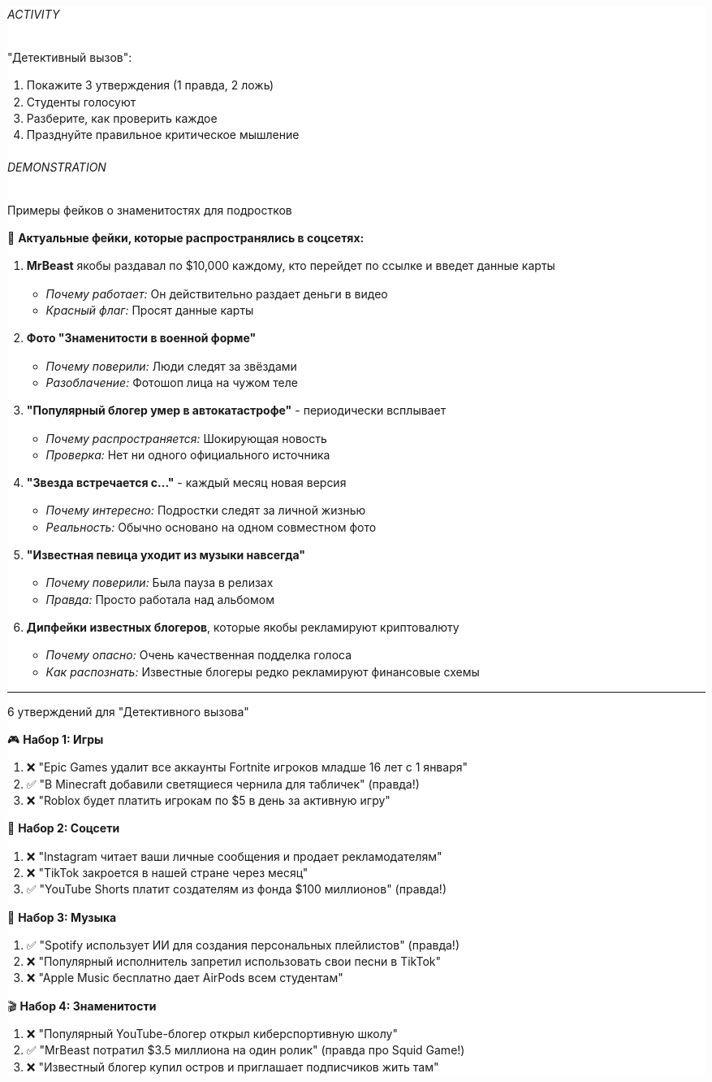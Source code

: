 ###### ACTIVITY
"Детективный вызов":
1. Покажите 3 утверждения (1 правда, 2 ложь)
2. Студенты голосуют
3. Разберите, как проверить каждое
4. Празднуйте правильное критическое мышление

###### DEMONSTRATION
Примеры фейков о знаменитостях для подростков

📱 **Актуальные фейки, которые распространялись в соцсетях:**

1. **MrBeast** якобы раздавал по $10,000 каждому, кто перейдет по ссылке и введет данные карты
   - *Почему работает:* Он действительно раздает деньги в видео
   - *Красный флаг:* Просят данные карты

2. **Фото "Знаменитости в военной форме"** 
   - *Почему поверили:* Люди следят за звёздами
   - *Разоблачение:* Фотошоп лица на чужом теле

3. **"Популярный блогер умер в автокатастрофе"** - периодически всплывает
   - *Почему распространяется:* Шокирующая новость
   - *Проверка:* Нет ни одного официального источника

4. **"Звезда встречается с..."** - каждый месяц новая версия
   - *Почему интересно:* Подростки следят за личной жизнью
   - *Реальность:* Обычно основано на одном совместном фото

5. **"Известная певица уходит из музыки навсегда"**
   - *Почему поверили:* Была пауза в релизах
   - *Правда:* Просто работала над альбомом

6. **Дипфейки известных блогеров**, которые якобы рекламируют криптовалюту
   - *Почему опасно:* Очень качественная подделка голоса
   - *Как распознать:* Известные блогеры редко рекламируют финансовые схемы

---

6 утверждений для "Детективного вызова"

🎮 **Набор 1: Игры**
1. ❌ "Epic Games удалит все аккаунты Fortnite игроков младше 16 лет с 1 января"
2. ✅ "В Minecraft добавили светящиеся чернила для табличек" (правда!)
3. ❌ "Roblox будет платить игрокам по $5 в день за активную игру"

📱 **Набор 2: Соцсети**
1. ❌ "Instagram читает ваши личные сообщения и продает рекламодателям"
2. ❌ "TikTok закроется в нашей стране через месяц"
3. ✅ "YouTube Shorts платит создателям из фонда $100 миллионов" (правда!)

🎵 **Набор 3: Музыка**
1. ✅ "Spotify использует ИИ для создания персональных плейлистов" (правда!)
2. ❌ "Популярный исполнитель запретил использовать свои песни в TikTok"
3. ❌ "Apple Music бесплатно дает AirPods всем студентам"

🎬 **Набор 4: Знаменитости**
1. ❌ "Популярный YouTube-блогер открыл киберспортивную школу"
2. ✅ "MrBeast потратил $3.5 миллиона на один ролик" (правда про Squid Game!)
3. ❌ "Известный блогер купил остров и приглашает подписчиков жить там"
